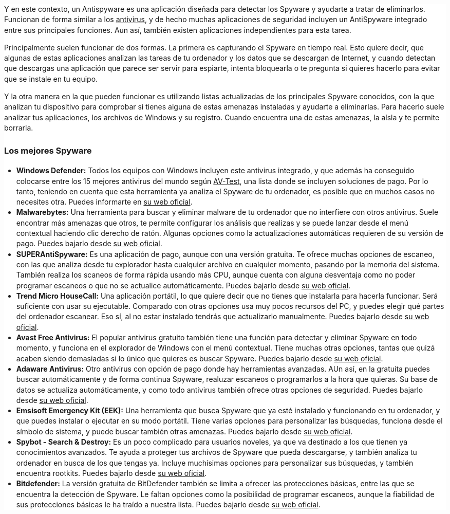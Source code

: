 Y en este contexto, un Antispyware es una aplicación diseñada para detectar los Spyware y ayudarte a tratar de eliminarlos. Funcionan de forma similar a los [antivirus](https://www.xataka.com/basics/antivirus-gratis-para-windows-10), y de hecho muchas aplicaciones de seguridad incluyen un AntiSpyware integrado entre sus principales funciones. Aun así, también existen aplicaciones independientes para esta tarea.

Principalmente suelen funcionar de dos formas. La primera es capturando el Spyware en tiempo real. Esto quiere decir, que algunas de estas aplicaciones analizan las tareas de tu ordenador y los datos que se descargan de Internet, y cuando detectan que descargas una aplicación que parece ser servir para espiarte, intenta bloquearla o te pregunta si quieres hacerlo para evitar que se instale en tu equipo.

Y la otra manera en la que pueden funcionar es utilizando listas actualizadas de los principales Spyware conocidos, con la que analizan tu dispositivo para comprobar si tienes alguna de estas amenazas instaladas y ayudarte a eliminarlas. Para hacerlo suele analizar tus aplicaciones, los archivos de Windows y su registro. Cuando encuentra una de estas amenazas, la aísla y te permite borrarla.

### **Los mejores Spyware**

- **Windows Defender:** Todos los equipos con Windows incluyen este antivirus integrado, y que además ha conseguido colocarse entre los 15 mejores antivirus del mundo según [AV-Test](https://www.av-test.org/en/antivirus/home-windows/), una lista donde se incluyen soluciones de pago. Por lo tanto, teniendo en cuenta que esta herramienta ya analiza el Spyware de tu ordenador, es posible que en muchos casos no necesites otra. Puedes informarte en [su web oficial](https://www.xataka.com/redirect?url=https%3A%2F%2Fwww.microsoft.com%2Fes-es%2Fwindows%2Fcomprehensive-security&category=basics&ecomPostExpiration=everlasting).
- **Malwarebytes:** Una herramienta para buscar y eliminar malware de tu ordenador que no interfiere con otros antivirus. Suele encontrar más amenazas que otros, te permite configurar los análisis que realizas y se puede lanzar desde el menú contextual haciendo clic derecho de ratón. Algunas opciones como la actualizaciones automáticas requieren de su versión de pago. Puedes bajarlo desde [su web oficial](https://es.malwarebytes.com/).
- **SUPERAntiSpyware:** Es una aplicación de pago, aunque con una versión gratuita. Te ofrece muchas opciones de escaneo, con las que analiza desde tu explorador hasta cualquier archivo en cualquier momento, pasando por la memoria del sistema. También realiza los scaneos de forma rápida usando más CPU, aunque cuenta con alguna desventaja como no poder programar escaneos o que no se actualice automáticamente. Puedes bajarlo desde [su web oficial](https://www.superantispyware.com/).
- **Trend Micro HouseCall:** Una aplicación portátil, lo que quiere decir que no tienes que instalarla para hacerla funcionar. Será suficiente con usar su ejecutable. Comparado con otras opciones usa muy pocos recursos del PC, y puedes elegir qué partes del ordenador escanear. Eso sí, al no estar instalado tendrás que actualizarlo manualmente. Puedes bajarlo desde [su web oficial](https://www.trendmicro.com/en_us/forHome/products/housecall.html).
- **Avast Free Antivirus:** El popular antivirus gratuito también tiene una función para detectar y eliminar Spyware en todo momento, y funciona en el explorador de Windows con el menú contextual. Tiene muchas otras opciones, tantas que quizá acaben siendo demasiadas si lo único que quieres es buscar Spyware. Puedes bajarlo desde [su web oficial](https://www.avast.com/es-es/free-antivirus-download).
- **Adaware Antivirus:** Otro antivirus con opción de pago donde hay herramientas avanzadas. AUn así, en la gratuita puedes buscar automáticamente y de forma continua Spyware, realuzar escaneos o programarlos a la hora que quieras. Su base de datos se actualiza automáticamente, y como todo antivirus también ofrece otras opciones de seguridad. Puedes bajarlo desde [su web oficial](https://www.adaware.com/antivirus).
- **Emsisoft Emergency Kit (EEK):** Una herramienta que busca Spyware que ya esté instalado y funcionando en tu ordenador, y que puedes instalar o ejecutar en su modo portátil. Tiene varias opciones para personalizar las búsquedas, funciona desde el símbolo de sistema, y puede buscar también otras amenazas. Puedes bajarlo desde [su web oficial](https://www.emsisoft.com/en/home/emergencykit/).
- **Spybot - Search & Destroy:** Es un poco complicado para usuarios noveles, ya que va destinado a los que tienen ya conocimientos avanzados. Te ayuda a proteger tus archivos de Spyware que pueda descargarse, y también analiza tu ordenador en busca de los que tengas ya. Incluye muchísimas opciones para personalizar sus búsquedas, y también encuentra rootkits. Puedes bajarlo desde [su web oficial](https://www.safer-networking.org/download/).
- **Bitdefender:** La versión gratuita de BitDefender también se limita a ofrecer las protecciones básicas, entre las que se encuentra la detección de Spyware. Le faltan opciones como la posibilidad de programar escaneos, aunque la fiabilidad de sus protecciones básicas le ha traído a nuestra lista. Puedes bajarlo desde [su web oficial](https://www.bitdefender.com/solutions/free.html).